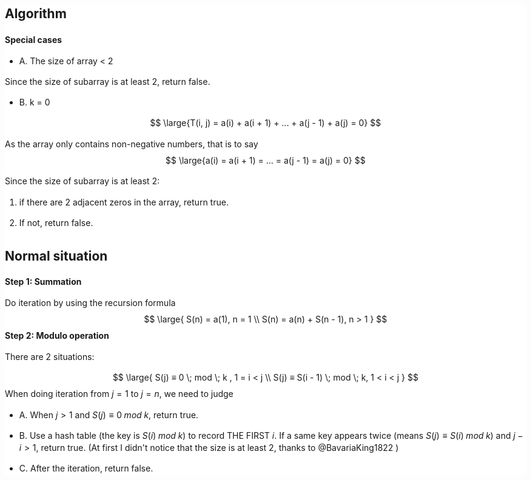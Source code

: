 ## Algorithm

**Special cases**

- A. The size of array < 2

Since the size of subarray is at least 2, return false.

- B. k = 0

$$
\large{T(i, j) = a(i) + a(i + 1) + ... + a(j - 1) + a(j) = 0}
$$


As the array only contains non-negative numbers, that is to say
$$
\large{a(i) = a(i + 1) = ... = a(j - 1) = a(j) = 0}
$$

Since the size of subarray is at least 2:

1. if there are 2 adjacent zeros in the array, return true.

2. If not, return false.

## Normal situation

**Step 1: Summation**

Do iteration by using the recursion formula
$$
\large{
S(n) = a(1), n = 1 \\
S(n) = a(n) + S(n - 1), n > 1
}
$$
**Step 2: Modulo operation**

There are 2 situations:

$$
\large{
S(j) ≡ 0 \; mod \; k , 1 = i < j \\
S(j) ≡ S(i - 1) \; mod \; k, 1 < i < j
}
$$
When doing iteration from $j = 1$ to $j = n$, we need to judge

- A. When $j > 1$ and $S(j) ≡ 0 \; mod \; k$, return true.

- B. Use a hash table (the key is $S(i) \; mod \; k$) to record THE FIRST $i$. If a same key appears twice (means $S(j) ≡ S(i) \; mod \; k$) and $j - i > 1$, return true. (At first I didn't notice that the size is at least 2, thanks to @BavariaKing1822 )

- C. After the iteration, return false.
